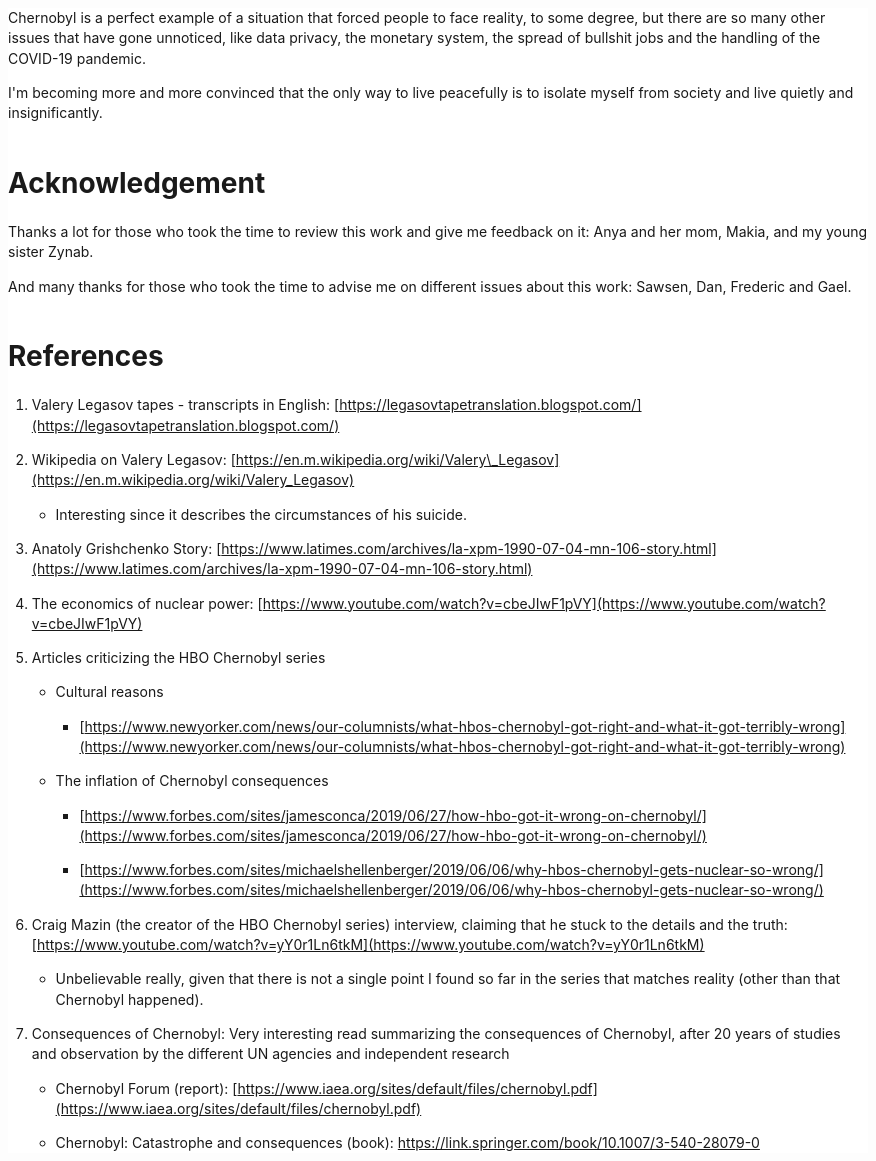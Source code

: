 Chernobyl is a perfect example of a situation that forced people to face reality, to some degree, but there are so many other issues that have gone unnoticed, like data privacy, the monetary system, the spread of bullshit jobs and the handling of the COVID-19 pandemic.

I'm becoming more and more convinced that the only way to live peacefully is to isolate myself from society and live quietly and insignificantly.

# Acknowledgement

Thanks a lot for those who took the time to review this work and give me feedback on it: Anya and her mom, Makia, and my young sister Zynab.

And many thanks for those who took the time to advise me on different issues about this work: Sawsen, Dan, Frederic and Gael.

# References

1. Valery Legasov tapes - transcripts in English: [https://legasovtapetranslation.blogspot.com/](https://legasovtapetranslation.blogspot.com/)

3. Wikipedia on Valery Legasov: [https://en.m.wikipedia.org/wiki/Valery\_Legasov](https://en.m.wikipedia.org/wiki/Valery_Legasov)
    - Interesting since it describes the circumstances of his suicide.

5. Anatoly Grishchenko Story: [https://www.latimes.com/archives/la-xpm-1990-07-04-mn-106-story.html](https://www.latimes.com/archives/la-xpm-1990-07-04-mn-106-story.html)

7. The economics of nuclear power: [https://www.youtube.com/watch?v=cbeJIwF1pVY](https://www.youtube.com/watch?v=cbeJIwF1pVY)

9. Articles criticizing the HBO Chernobyl series
    - Cultural reasons
        - [https://www.newyorker.com/news/our-columnists/what-hbos-chernobyl-got-right-and-what-it-got-terribly-wrong](https://www.newyorker.com/news/our-columnists/what-hbos-chernobyl-got-right-and-what-it-got-terribly-wrong)
    
    - The inflation of Chernobyl consequences
        - [https://www.forbes.com/sites/jamesconca/2019/06/27/how-hbo-got-it-wrong-on-chernobyl/](https://www.forbes.com/sites/jamesconca/2019/06/27/how-hbo-got-it-wrong-on-chernobyl/)
        
        - [https://www.forbes.com/sites/michaelshellenberger/2019/06/06/why-hbos-chernobyl-gets-nuclear-so-wrong/](https://www.forbes.com/sites/michaelshellenberger/2019/06/06/why-hbos-chernobyl-gets-nuclear-so-wrong/)

11. Craig Mazin (the creator of the HBO Chernobyl series) interview, claiming that he stuck to the details and the truth: [https://www.youtube.com/watch?v=yY0r1Ln6tkM](https://www.youtube.com/watch?v=yY0r1Ln6tkM)
    - Unbelievable really, given that there is not a single point I found so far in the series that matches reality (other than that Chernobyl happened).

13. Consequences of Chernobyl: Very interesting read summarizing the consequences of Chernobyl, after 20 years of studies and observation by the different UN agencies and independent research
    - Chernobyl Forum (report): [https://www.iaea.org/sites/default/files/chernobyl.pdf](https://www.iaea.org/sites/default/files/chernobyl.pdf)
    
    - Chernobyl: Catastrophe and consequences (book): https://link.springer.com/book/10.1007/3-540-28079-0
